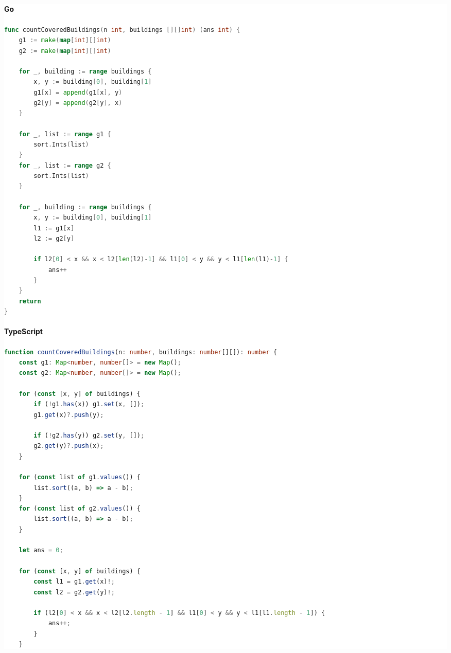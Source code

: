 #### Go

```go
func countCoveredBuildings(n int, buildings [][]int) (ans int) {
	g1 := make(map[int][]int)
	g2 := make(map[int][]int)

	for _, building := range buildings {
		x, y := building[0], building[1]
		g1[x] = append(g1[x], y)
		g2[y] = append(g2[y], x)
	}

	for _, list := range g1 {
		sort.Ints(list)
	}
	for _, list := range g2 {
		sort.Ints(list)
	}

	for _, building := range buildings {
		x, y := building[0], building[1]
		l1 := g1[x]
		l2 := g2[y]

		if l2[0] < x && x < l2[len(l2)-1] && l1[0] < y && y < l1[len(l1)-1] {
			ans++
		}
	}
	return
}
```

#### TypeScript

```ts
function countCoveredBuildings(n: number, buildings: number[][]): number {
    const g1: Map<number, number[]> = new Map();
    const g2: Map<number, number[]> = new Map();

    for (const [x, y] of buildings) {
        if (!g1.has(x)) g1.set(x, []);
        g1.get(x)?.push(y);

        if (!g2.has(y)) g2.set(y, []);
        g2.get(y)?.push(x);
    }

    for (const list of g1.values()) {
        list.sort((a, b) => a - b);
    }
    for (const list of g2.values()) {
        list.sort((a, b) => a - b);
    }

    let ans = 0;

    for (const [x, y] of buildings) {
        const l1 = g1.get(x)!;
        const l2 = g2.get(y)!;

        if (l2[0] < x && x < l2[l2.length - 1] && l1[0] < y && y < l1[l1.length - 1]) {
            ans++;
        }
    }
```